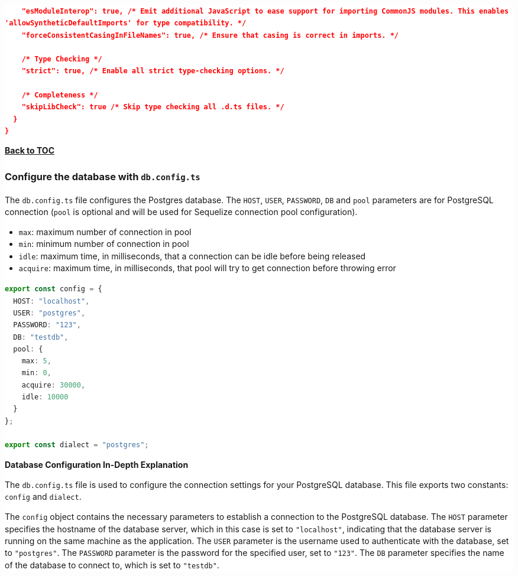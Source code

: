 ```json
    "esModuleInterop": true, /* Emit additional JavaScript to ease support for importing CommonJS modules. This enables 'allowSyntheticDefaultImports' for type compatibility. */
    "forceConsistentCasingInFileNames": true, /* Ensure that casing is correct in imports. */

    /* Type Checking */
    "strict": true, /* Enable all strict type-checking options. */

    /* Completeness */
    "skipLibCheck": true /* Skip type checking all .d.ts files. */
  }
}
```

[**Back to TOC**](#table-of-contents)

### Configure the database with `db.config.ts`

The `db.config.ts` file configures the Postgres database.  The `HOST`, `USER`, `PASSWORD`, `DB` and `pool` parameters are for PostgreSQL connection (`pool` is optional and will be used for Sequelize connection pool configuration).

- `max`: maximum number of connection in pool
- `min`: minimum number of connection in pool
- `idle`: maximum time, in milliseconds, that a connection can be idle before being released
- `acquire`: maximum time, in milliseconds, that pool will try to get connection before throwing error

```ts
export const config = {
  HOST: "localhost",
  USER: "postgres",
  PASSWORD: "123",
  DB: "testdb",
  pool: {
    max: 5,
    min: 0,
    acquire: 30000,
    idle: 10000
  }
};

export const dialect = "postgres";
```

**Database Configuration In-Depth Explanation**

The `db.config.ts` file is used to configure the connection settings for your PostgreSQL database. This file exports two constants: `config` and `dialect`.

The `config` object contains the necessary parameters to establish a connection to the PostgreSQL database. The `HOST` parameter specifies the hostname of the database server, which in this case is set to `"localhost"`, indicating that the database server is running on the same machine as the application. The `USER` parameter is the username used to authenticate with the database, set to `"postgres"`. The `PASSWORD` parameter is the password for the specified user, set to `"123"`. The `DB` parameter specifies the name of the database to connect to, which is set to `"testdb"`.
